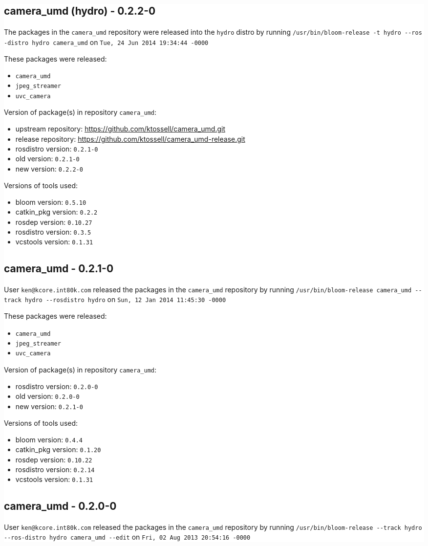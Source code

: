 
## camera_umd (hydro) - 0.2.2-0

The packages in the `camera_umd` repository were released into the `hydro` distro by running `/usr/bin/bloom-release -t hydro --ros-distro hydro camera_umd` on `Tue, 24 Jun 2014 19:34:44 -0000`

These packages were released:
- `camera_umd`
- `jpeg_streamer`
- `uvc_camera`

Version of package(s) in repository `camera_umd`:
- upstream repository: https://github.com/ktossell/camera_umd.git
- release repository: https://github.com/ktossell/camera_umd-release.git
- rosdistro version: `0.2.1-0`
- old version: `0.2.1-0`
- new version: `0.2.2-0`

Versions of tools used:
- bloom version: `0.5.10`
- catkin_pkg version: `0.2.2`
- rosdep version: `0.10.27`
- rosdistro version: `0.3.5`
- vcstools version: `0.1.31`


## camera_umd - 0.2.1-0

User `ken@kcore.int80k.com` released the packages in the `camera_umd` repository by running `/usr/bin/bloom-release camera_umd --track hydro --rosdistro hydro` on `Sun, 12 Jan 2014 11:45:30 -0000`

These packages were released:
- `camera_umd`
- `jpeg_streamer`
- `uvc_camera`

Version of package(s) in repository `camera_umd`:
- rosdistro version: `0.2.0-0`
- old version: `0.2.0-0`
- new version: `0.2.1-0`

Versions of tools used:
- bloom version: `0.4.4`
- catkin_pkg version: `0.1.20`
- rosdep version: `0.10.22`
- rosdistro version: `0.2.14`
- vcstools version: `0.1.31`


## camera_umd - 0.2.0-0

User `ken@kcore.int80k.com` released the packages in the `camera_umd` repository by running `/usr/bin/bloom-release --track hydro --ros-distro hydro camera_umd --edit` on `Fri, 02 Aug 2013 20:54:16 -0000`
